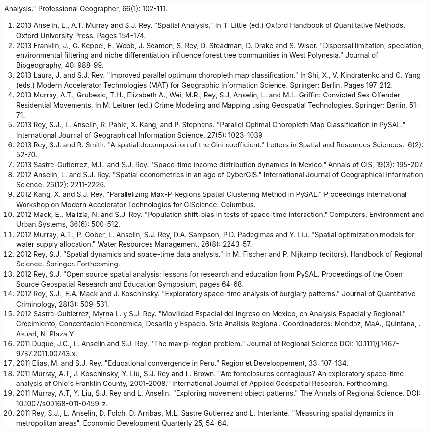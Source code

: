   Analysis." Professional Geographer, 66(1): 102-111.
1. 2013 Anselin, L., A.T. Murray and S.J. Rey. "Spatial Analysis." In T.
  Little (ed.) Oxford Handbook of Quantitative Methods. Oxford
  University Press. Pages 154-174.
1. 2013 Franklin, J., G. Keppel, E. Webb, J. Seamon, S. Rey, D. Steadman,
  D. Drake and S. Wiser. "Dispersal limitation, speciation, environmental
  filtering and niche differentiation influence forest tree communities in
  West Polynesia." Journal of Biogeography, 40: 988-99. 
1. 2013 Laura, J. and S.J. Rey. "Improved parallel optimum choropleth map
  classification." In Shi, X., V. Kindratenko and C. Yang (eds.) Modern Accelerator Technologies
  (MAT) for Geographic Information Science. Springer: Berlin. Pages
  197-212.
1. 2013 Murray, A.T., Grubesic, T.H., Elizabeth A., Wei, M.R., Rey, S.J,
  Anselin, L. and M.L. Griffin: Convicted Sex Offender Residential Movements.
  In M. Leitner (ed.) Crime Modeling and Mapping using Geospatial
  Technologies. Springer: Berlin, 51-71.
1. 2013 Rey, S.J., L. Anselin, R. Pahle, X. Kang, and P. Stephens.
  "Parallel Optimal Choropleth Map Classification in PySAL."
  International Journal of Geographical Information Science,
  27(5): 1023-1039
1. 2013 Rey, S.J.  and R. Smith. "A spatial decomposition of the Gini
  coefficient." Letters in Spatial and Resources Sciences., 6(2):
  52-70.
1. 2013 Sastre-Gutierrez, M.L. and S.J. Rey. "Space-time income
  distribution dynamics in Mexico." Annals of GIS, 19(3):
  195-207.
1. 2012 Anselin, L. and S.J. Rey. "Spatial econometrics in an age of
  CyberGIS." International Journal of Geographical Information
  Science. 26(12): 2211-2226.
1. 2012 Kang, X. and S.J. Rey. "Parallelizing Max-P-Regions Spatial
  Clustering Method in PySAL." Proceedings International Workshop on Modern Accelerator
  Technologies for GIScience. Columbus.
1. 2012 Mack, E., Malizia, N. and S.J. Rey. "Population shift-bias in
  tests of space-time interaction." Computers, Environment and Urban
  Systems, 36(6): 500-512.
1. 2012 Murray, A.T., P. Gober, L. Anselin, S.J. Rey, D.A. Sampson, P.D.
  Padegimas and Y. Liu. "Spatial optimization models for water supply
  allocation." Water Resources Management, 26(8): 2243-57. 
1. 2012 Rey, S.J. "Spatial dynamics and space-time data analysis." In
  M. Fischer and P. Nijkamp (editors). Handbook of Regional Science.
  Springer. Forthcoming. 
1. 2012 Rey, S.J. "Open source spatial analysis: lessons for research and
  education from PySAL. Proceedings of the Open Source Geospatial
  Research and Education Symposium, pages 64-68.
1. 2012 Rey, S.J., E.A. Mack and J. Koschinsky. "Exploratory space-time
  analysis of burglary patterns." Journal of Quantitative Criminology,
  28(3): 509-531.
1. 2012 Sastre-Guitierrez, Myrna L. y S.J. Rey. "Movilidad Espacial
del Ingreso en Mexico, en Analysis Espacial y Regional." Crecimiento,
Concentacion Economica, Desarllo y Espacio. Srie Analisis Regional.
Coordinadores: Mendoz, MaA., Quintana, . Asuad, N. Plaza Y.
1. 2011 Duque, J.C., L. Anselin and S.J. Rey. "The max p-region problem."
 Journal of Regional Science DOI: 10.1111/j.1467-9787.2011.00743.x.
1. 2011 Elias, M. and S.J. Rey. "Educational convergence in Peru." 
Region et Developpement, 33: 107-134. 
1. 2011 Murray, A.T, J. Koschinsky, Y. Liu, S.J. Rey and L. Brown. "Are
  foreclosures contagious? An exploratory space-time analysis of Ohio's
  Franklin County, 2001-2008." International Journal of Applied
  Geospatial Research. Forthcoming. 
1. 2011 Murray, A.T, Y. Liu, S.J. Rey and L. Anselin. "Exploring movement
  object patterns." The Annals of Regional Science. DOI: 10.1007/s00168-011-0459-z.
1. 2011 Rey, S.J., L. Anselin, D. Folch, D. Arribas, M.L. Sastre Gutierrez
  and L. Interlante. "Measuring spatial dynamics in metropolitan areas".
  Economic Development Quarterly 25, 54-64.
